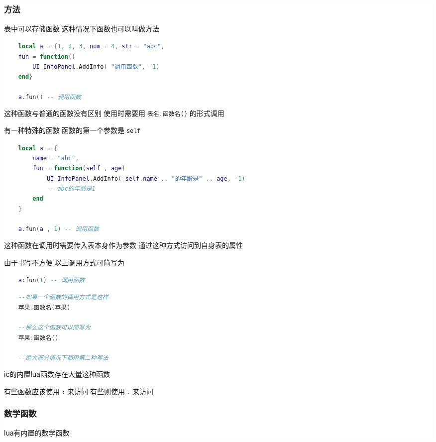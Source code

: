 ### 方法

表中可以存储函数  这种情况下函数也可以叫做方法

```lua
    local a = {1, 2, 3, num = 4, str = "abc", 
    fun = function()
        UI_InfoPanel.AddInfo( "调用函数", -1)
    end}

    a.fun() -- 调用函数
```

这种函数与普通的函数没有区别
使用时需要用  `表名.函数名()` 的形式调用


有一种特殊的函数
函数的第一个参数是 `self`
```lua
    local a = {
        name = "abc",
        fun = function(self , age)
            UI_InfoPanel.AddInfo( self.name .. "的年龄是" .. age, -1)
            -- abc的年龄是1
        end
    }

    a.fun(a , 1) -- 调用函数
```

这种函数在调用时需要传入表本身作为参数
通过这种方式访问到自身表的属性

由于书写不方便
以上调用方式可简写为

```lua
    a:fun(1) -- 调用函数
```

```lua
    --如果一个函数的调用方式是这样
    苹果.函数名(苹果)

    --那么这个函数可以简写为
    苹果:函数名()

    --绝大部分情况下都用第二种写法
```
ic的内置lua函数存在大量这种函数

有些函数应该使用 `:` 来访问  有些则使用 `.` 来访问


### 数学函数
lua有内置的数学函数
